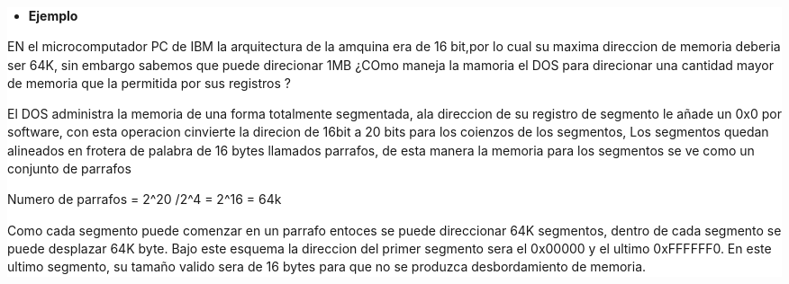 * **Ejemplo**

EN el microcomputador PC de IBM la arquitectura de la amquina era de 16 bit,por lo cual su maxima direccion de memoria deberia ser 64K, sin embargo sabemos que puede direcionar 1MB ¿COmo maneja la mamoria el DOS para direcionar una cantidad mayor de memoria que la permitida por sus registros ?

El DOS administra la memoria de una forma totalmente segmentada, ala direccion de su registro de segmento le añade un 0x0 por software, con esta operacion cinvierte la direcion de 16bit  a 20 bits para los coienzos de los segmentos, Los segmentos quedan alineados en frotera de palabra de 16 bytes llamados parrafos, de esta manera la memoria para los segmentos se ve como un conjunto de parrafos 

Numero de parrafos = 2^20 /2^4 = 2^16 = 64k

Como cada segmento puede comenzar en un parrafo entoces se puede direccionar 64K segmentos, dentro de cada segmento se puede desplazar 64K byte. Bajo este esquema la direccion del primer segmento sera el 0x00000 y el ultimo 0xFFFFFF0. En este ultimo segmento, su tamaño valido sera de 16 bytes para que no se produzca desbordamiento de memoria.


